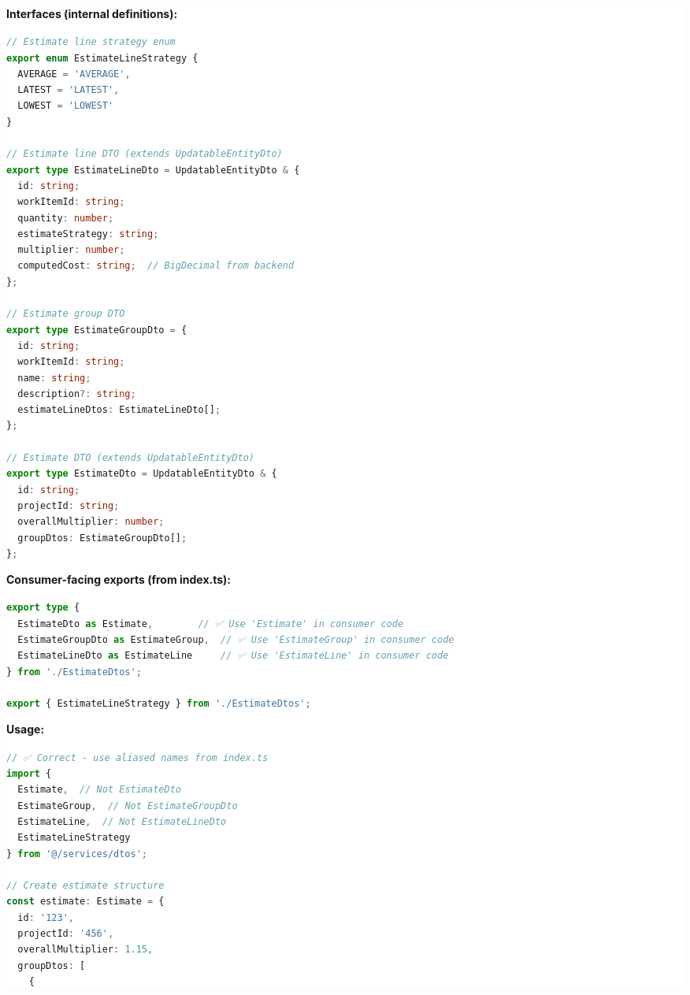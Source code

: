**Interfaces (internal definitions):**
```typescript
// Estimate line strategy enum
export enum EstimateLineStrategy {
  AVERAGE = 'AVERAGE',
  LATEST = 'LATEST',
  LOWEST = 'LOWEST'
}

// Estimate line DTO (extends UpdatableEntityDto)
export type EstimateLineDto = UpdatableEntityDto & {
  id: string;
  workItemId: string;
  quantity: number;
  estimateStrategy: string;
  multiplier: number;
  computedCost: string;  // BigDecimal from backend
};

// Estimate group DTO
export type EstimateGroupDto = {
  id: string;
  workItemId: string;
  name: string;
  description?: string;
  estimateLineDtos: EstimateLineDto[];
};

// Estimate DTO (extends UpdatableEntityDto)
export type EstimateDto = UpdatableEntityDto & {
  id: string;
  projectId: string;
  overallMultiplier: number;
  groupDtos: EstimateGroupDto[];
};
```

**Consumer-facing exports (from index.ts):**
```typescript
export type {
  EstimateDto as Estimate,        // ✅ Use 'Estimate' in consumer code
  EstimateGroupDto as EstimateGroup,  // ✅ Use 'EstimateGroup' in consumer code
  EstimateLineDto as EstimateLine     // ✅ Use 'EstimateLine' in consumer code
} from './EstimateDtos';

export { EstimateLineStrategy } from './EstimateDtos';
```

**Usage:**
```typescript
// ✅ Correct - use aliased names from index.ts
import { 
  Estimate,  // Not EstimateDto
  EstimateGroup,  // Not EstimateGroupDto
  EstimateLine,  // Not EstimateLineDto
  EstimateLineStrategy 
} from '@/services/dtos';

// Create estimate structure
const estimate: Estimate = {
  id: '123',
  projectId: '456',
  overallMultiplier: 1.15,
  groupDtos: [
    {
```